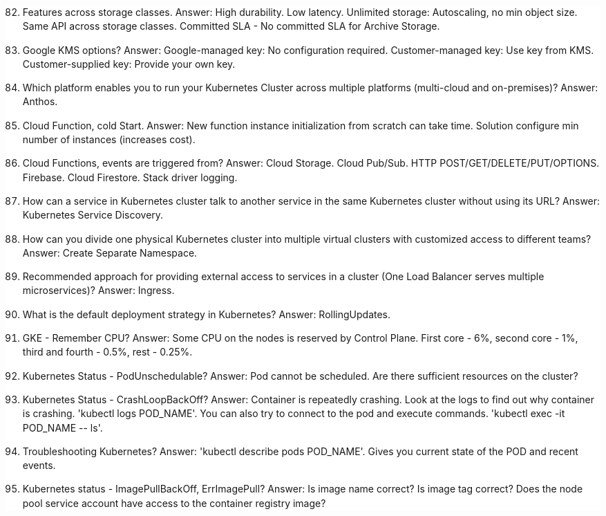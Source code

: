 82) Features across storage classes.
Answer: High durability. Low latency. Unlimited storage: Autoscaling, no min object size. Same API across storage classes.
Committed SLA - No committed SLA for Archive Storage.

83) Google KMS options?
Answer: Google-managed key: No configuration required. Customer-managed key: Use key from KMS. Customer-supplied key:
Provide your own key.

84) Which platform enables you to run your Kubernetes Cluster across multiple platforms (multi-cloud and on-premises)?
Answer: Anthos.

85) Cloud Function, cold Start.
Answer: New function instance initialization from scratch can take time. Solution configure min number of instances
(increases cost).

86) Cloud Functions, events are triggered from?
Answer: Cloud Storage. Cloud Pub/Sub. HTTP POST/GET/DELETE/PUT/OPTIONS. Firebase. Cloud Firestore. Stack driver logging.

87) How can a service in Kubernetes cluster talk to another service in the same Kubernetes cluster without using its URL?
Answer: Kubernetes Service Discovery.

88) How can you divide one physical Kubernetes cluster into multiple virtual clusters with customized access to
different teams?
Answer: Create Separate Namespace.

89) Recommended approach for providing external access to services in a cluster (One Load Balancer serves multiple
microservices)?
Answer: Ingress.

90) What is the default deployment strategy in Kubernetes?
Answer: RollingUpdates.

91) GKE - Remember CPU?
Answer: Some CPU on the nodes is reserved by Control Plane. First core - 6%, second core - 1%, third and fourth - 0.5%,
rest - 0.25%.

92) Kubernetes Status - PodUnschedulable?
Answer: Pod cannot be scheduled. Are there sufficient resources on the cluster?

93) Kubernetes Status - CrashLoopBackOff?
Answer: Container is repeatedly crashing. Look at the logs to find out why container is crashing.
'kubectl logs POD_NAME'. You can also try to connect to the pod and execute commands. 'kubectl exec -it POD_NAME -- ls'.

94) Troubleshooting Kubernetes?
Answer: 'kubectl describe pods POD_NAME'. Gives you current state of the POD and recent events.

95) Kubernetes status - ImagePullBackOff, ErrImagePull?
Answer: Is image name correct? Is image tag correct? Does the node pool service account have access to the container
registry image?
